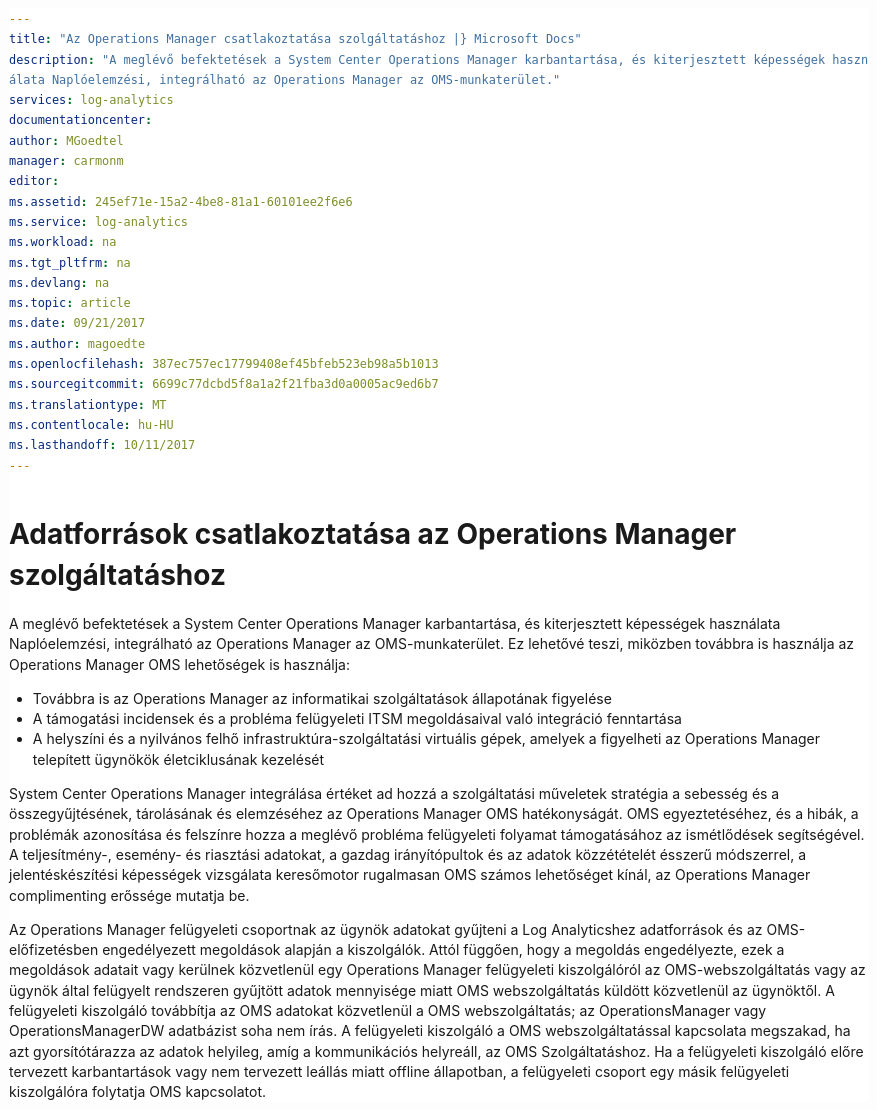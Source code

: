 ```yaml
---
title: "Az Operations Manager csatlakoztatása szolgáltatáshoz |} Microsoft Docs"
description: "A meglévő befektetések a System Center Operations Manager karbantartása, és kiterjesztett képességek használata Naplóelemzési, integrálható az Operations Manager az OMS-munkaterület."
services: log-analytics
documentationcenter: 
author: MGoedtel
manager: carmonm
editor: 
ms.assetid: 245ef71e-15a2-4be8-81a1-60101ee2f6e6
ms.service: log-analytics
ms.workload: na
ms.tgt_pltfrm: na
ms.devlang: na
ms.topic: article
ms.date: 09/21/2017
ms.author: magoedte
ms.openlocfilehash: 387ec757ec17799408ef45bfeb523eb98a5b1013
ms.sourcegitcommit: 6699c77dcbd5f8a1a2f21fba3d0a0005ac9ed6b7
ms.translationtype: MT
ms.contentlocale: hu-HU
ms.lasthandoff: 10/11/2017
---
```

# <a name="connect-operations-manager-to-log-analytics"></a>Adatforrások csatlakoztatása az Operations Manager szolgáltatáshoz
A meglévő befektetések a System Center Operations Manager karbantartása, és kiterjesztett képességek használata Naplóelemzési, integrálható az Operations Manager az OMS-munkaterület.  Ez lehetővé teszi, miközben továbbra is használja az Operations Manager OMS lehetőségek is használja:

* Továbbra is az Operations Manager az informatikai szolgáltatások állapotának figyelése
* A támogatási incidensek és a probléma felügyeleti ITSM megoldásaival való integráció fenntartása
* A helyszíni és a nyilvános felhő infrastruktúra-szolgáltatási virtuális gépek, amelyek a figyelheti az Operations Manager telepített ügynökök életciklusának kezelését

System Center Operations Manager integrálása értéket ad hozzá a szolgáltatási műveletek stratégia a sebesség és a összegyűjtésének, tárolásának és elemzéséhez az Operations Manager OMS hatékonyságát.  OMS egyeztetéséhez, és a hibák, a problémák azonosítása és felszínre hozza a meglévő probléma felügyeleti folyamat támogatásához az ismétlődések segítségével.   A teljesítmény-, esemény- és riasztási adatokat, a gazdag irányítópultok és az adatok közzétételét ésszerű módszerrel, a jelentéskészítési képességek vizsgálata keresőmotor rugalmasan OMS számos lehetőséget kínál, az Operations Manager complimenting erőssége mutatja be.

Az Operations Manager felügyeleti csoportnak az ügynök adatokat gyűjteni a Log Analyticshez adatforrások és az OMS-előfizetésben engedélyezett megoldások alapján a kiszolgálók.  Attól függően, hogy a megoldás engedélyezte, ezek a megoldások adatait vagy kerülnek közvetlenül egy Operations Manager felügyeleti kiszolgálóról az OMS-webszolgáltatás vagy az ügynök által felügyelt rendszeren gyűjtött adatok mennyisége miatt OMS webszolgáltatás küldött közvetlenül az ügynöktől. A felügyeleti kiszolgáló továbbítja az OMS adatokat közvetlenül a OMS webszolgáltatás; az OperationsManager vagy OperationsManagerDW adatbázist soha nem írás.  A felügyeleti kiszolgáló a OMS webszolgáltatással kapcsolata megszakad, ha azt gyorsítótárazza az adatok helyileg, amíg a kommunikációs helyreáll, az OMS Szolgáltatáshoz.  Ha a felügyeleti kiszolgáló előre tervezett karbantartások vagy nem tervezett leállás miatt offline állapotban, a felügyeleti csoport egy másik felügyeleti kiszolgálóra folytatja OMS kapcsolatot.  
